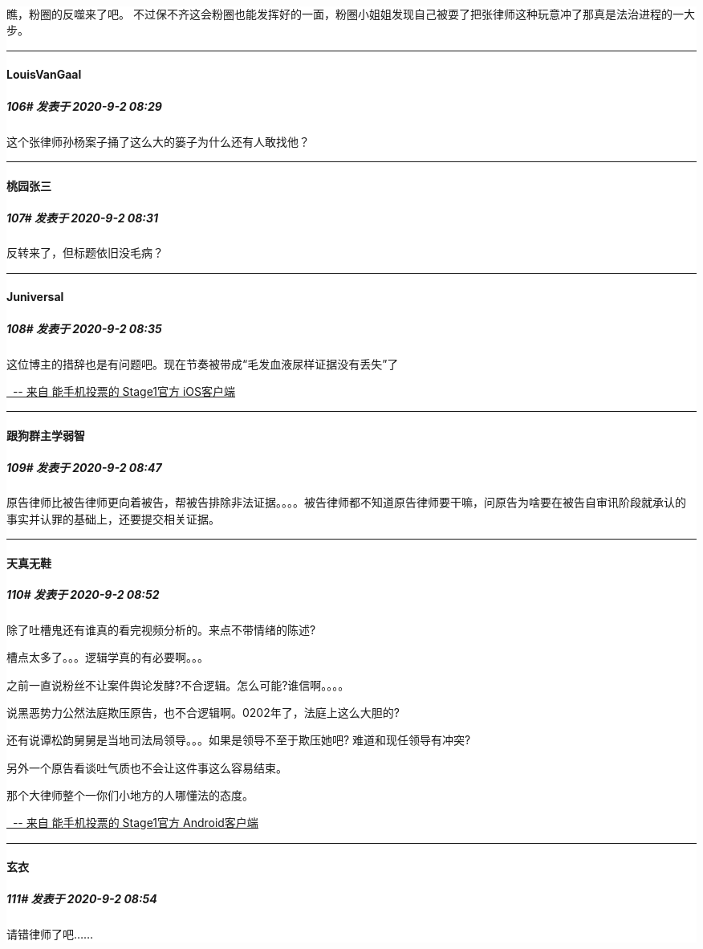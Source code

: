 
瞧，粉圈的反噬来了吧。
不过保不齐这会粉圈也能发挥好的一面，粉圈小姐姐发现自己被耍了把张律师这种玩意冲了那真是法治进程的一大步。


-----

####  LouisVanGaal  
##### 106#       发表于 2020-9-2 08:29


这个张律师孙杨案子捅了这么大的篓子为什么还有人敢找他？


-----

####  桃园张三  
##### 107#       发表于 2020-9-2 08:31


反转来了，但标题依旧没毛病？


-----

####  Juniversal  
##### 108#       发表于 2020-9-2 08:35


这位博主的措辞也是有问题吧。现在节奏被带成“毛发血液尿样证据没有丢失”了

[  -- 来自 能手机投票的 Stage1官方 iOS客户端](https://itunes.apple.com/fi/app/saraba1st/id1221237470?mt=8)


-----

####  跟狗群主学弱智  
##### 109#       发表于 2020-9-2 08:47


原告律师比被告律师更向着被告，帮被告排除非法证据。。。。被告律师都不知道原告律师要干嘛，问原告为啥要在被告自审讯阶段就承认的事实并认罪的基础上，还要提交相关证据。


-----

####  天真无鞋  
##### 110#       发表于 2020-9-2 08:52


除了吐槽鬼还有谁真的看完视频分析的。来点不带情绪的陈述?

槽点太多了。。。逻辑学真的有必要啊。。。

之前一直说粉丝不让案件舆论发酵?不合逻辑。怎么可能?谁信啊。。。。

说黑恶势力公然法庭欺压原告，也不合逻辑啊。0202年了，法庭上这么大胆的?

还有说谭松韵舅舅是当地司法局领导。。。如果是领导不至于欺压她吧?
难道和现任领导有冲突?

另外一个原告看谈吐气质也不会让这件事这么容易结束。

那个大律师整个一你们小地方的人哪懂法的态度。

[  -- 来自 能手机投票的 Stage1官方 Android客户端](https://www.coolapk.com/apk/140634)


-----

####  玄衣  
##### 111#       发表于 2020-9-2 08:54


请错律师了吧……


                                              